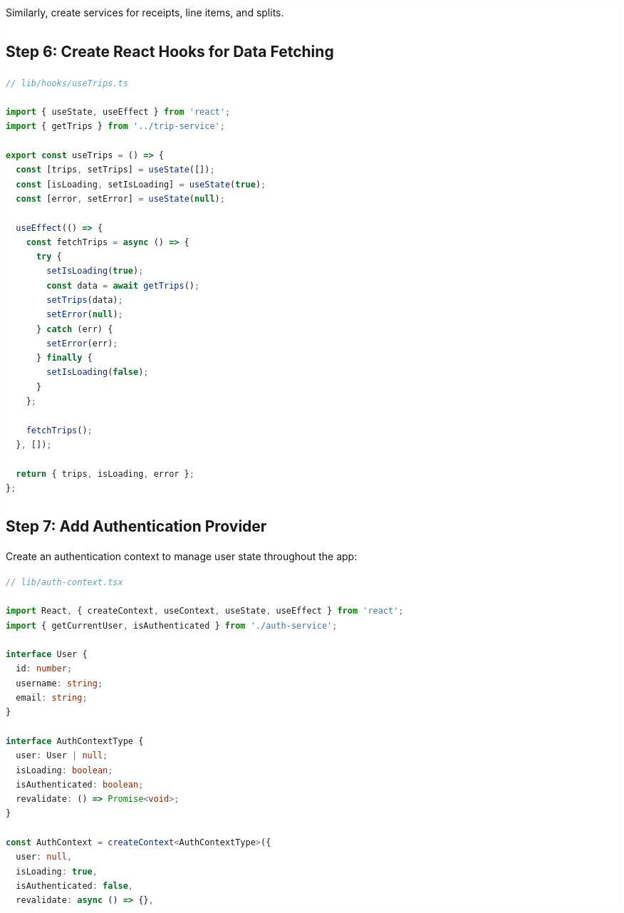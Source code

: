 
Similarly, create services for receipts, line items, and splits.

## Step 6: Create React Hooks for Data Fetching

```typescript
// lib/hooks/useTrips.ts

import { useState, useEffect } from 'react';
import { getTrips } from '../trip-service';

export const useTrips = () => {
  const [trips, setTrips] = useState([]);
  const [isLoading, setIsLoading] = useState(true);
  const [error, setError] = useState(null);

  useEffect(() => {
    const fetchTrips = async () => {
      try {
        setIsLoading(true);
        const data = await getTrips();
        setTrips(data);
        setError(null);
      } catch (err) {
        setError(err);
      } finally {
        setIsLoading(false);
      }
    };

    fetchTrips();
  }, []);

  return { trips, isLoading, error };
};
```

## Step 7: Add Authentication Provider

Create an authentication context to manage user state throughout the app:

```typescript
// lib/auth-context.tsx

import React, { createContext, useContext, useState, useEffect } from 'react';
import { getCurrentUser, isAuthenticated } from './auth-service';

interface User {
  id: number;
  username: string;
  email: string;
}

interface AuthContextType {
  user: User | null;
  isLoading: boolean;
  isAuthenticated: boolean;
  revalidate: () => Promise<void>;
}

const AuthContext = createContext<AuthContextType>({
  user: null,
  isLoading: true,
  isAuthenticated: false,
  revalidate: async () => {},
```